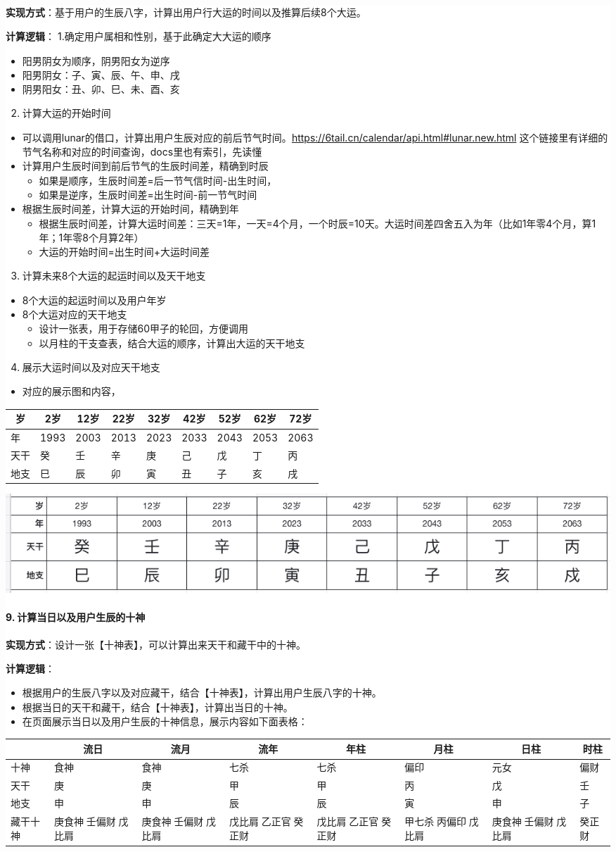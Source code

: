**实现方式**：基于用户的生辰八字，计算出用户行大运的时间以及推算后续8个大运。

**计算逻辑**：
1.确定用户属相和性别，基于此确定大大运的顺序
  - 阳男阴女为顺序，阴男阳女为逆序
  - 阳男阴女：子、寅、辰、午、申、戌
  - 阴男阳女：丑、卯、巳、未、酉、亥
2. 计算大运的开始时间
  - 可以调用lunar的借口，计算出用户生辰对应的前后节气时间。https://6tail.cn/calendar/api.html#lunar.new.html 这个链接里有详细的节气名称和对应的时间查询，docs里也有索引，先读懂
  - 计算用户生辰时间到前后节气的生辰时间差，精确到时辰
    - 如果是顺序，生辰时间差=后一节气信时间-出生时间，
    - 如果是逆序，生辰时间差=出生时间-前一节气时间
  - 根据生辰时间差，计算大运的开始时间，精确到年
    - 根据生辰时间差，计算大运时间差：三天=1年，一天=4个月，一个时辰=10天。大运时间差四舍五入为年（比如1年零4个月，算1年；1年零8个月算2年）
    - 大运的开始时间=出生时间+大运时间差   
3. 计算未来8个大运的起运时间以及天干地支
  - 8个大运的起运时间以及用户年岁
  - 8个大运对应的天干地支
    - 设计一张表，用于存储60甲子的轮回，方便调用
    - 以月柱的干支查表，结合大运的顺序，计算出大运的天干地支
4. 展示大运时间以及对应天干地支
  - 对应的展示图和内容，

  | 岁  | 2岁  | 12岁 | 22岁 | 32岁 | 42岁 | 52岁 | 62岁 | 72岁 |
|-----|------|------|------|------|------|------|------|------|
| 年  | 1993 | 2003 | 2013 | 2023 | 2033 | 2043 | 2053 | 2063 |
| 天干 | 癸   | 壬   | 辛   | 庚   | 己   | 戊   | 丁   | 丙   |
| 地支 | 巳   | 辰   | 卯   | 寅   | 丑   | 子   | 亥   | 戌   |


![alt text](public/md/大运盘.png)


#### 9. 计算当日以及用户生辰的十神

**实现方式**：设计一张【十神表】，可以计算出来天干和藏干中的十神。

**计算逻辑**：
- 根据用户的生辰八字以及对应藏干，结合【十神表】，计算出用户生辰八字的十神。
- 根据当日的天干和藏干，结合【十神表】，计算出当日的十神。
- 在页面展示当日以及用户生辰的十神信息，展示内容如下面表格：

|      | 流日   | 流月   | 流年   | 年柱           | 月柱           | 日柱   | 时柱   |
|------|--------|--------|--------|----------------|----------------|--------|--------|
| 十神 | 食神   | 食神   | 七杀   | 七杀           | 偏印           | 元女   | 偏财   |
| 天干 | 庚     | 庚     | 甲     | 甲             | 丙             | 戊     | 壬     |
| 地支 | 申     | 申     | 辰     | 辰             | 寅             | 申     | 子     |
| 藏干十神 | 庚食神 壬偏财 戊比肩 | 庚食神 壬偏财 戊比肩 | 戊比肩 乙正官 癸正财 | 戊比肩 乙正官 癸正财 | 甲七杀 丙偏印 戊比肩 | 庚食神 壬偏财 戊比肩 | 癸正财   |
